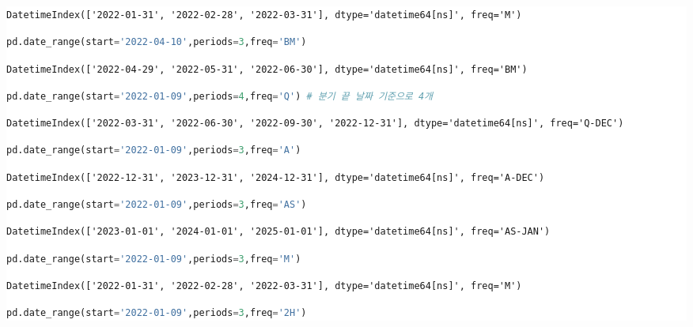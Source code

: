 


    DatetimeIndex(['2022-01-31', '2022-02-28', '2022-03-31'], dtype='datetime64[ns]', freq='M')




```python
pd.date_range(start='2022-04-10',periods=3,freq='BM')
```




    DatetimeIndex(['2022-04-29', '2022-05-31', '2022-06-30'], dtype='datetime64[ns]', freq='BM')




```python
pd.date_range(start='2022-01-09',periods=4,freq='Q') # 분기 끝 날짜 기준으로 4개
```




    DatetimeIndex(['2022-03-31', '2022-06-30', '2022-09-30', '2022-12-31'], dtype='datetime64[ns]', freq='Q-DEC')




```python
pd.date_range(start='2022-01-09',periods=3,freq='A')
```




    DatetimeIndex(['2022-12-31', '2023-12-31', '2024-12-31'], dtype='datetime64[ns]', freq='A-DEC')




```python
pd.date_range(start='2022-01-09',periods=3,freq='AS')
```




    DatetimeIndex(['2023-01-01', '2024-01-01', '2025-01-01'], dtype='datetime64[ns]', freq='AS-JAN')




```python
pd.date_range(start='2022-01-09',periods=3,freq='M')
```




    DatetimeIndex(['2022-01-31', '2022-02-28', '2022-03-31'], dtype='datetime64[ns]', freq='M')




```python
pd.date_range(start='2022-01-09',periods=3,freq='2H')
```



